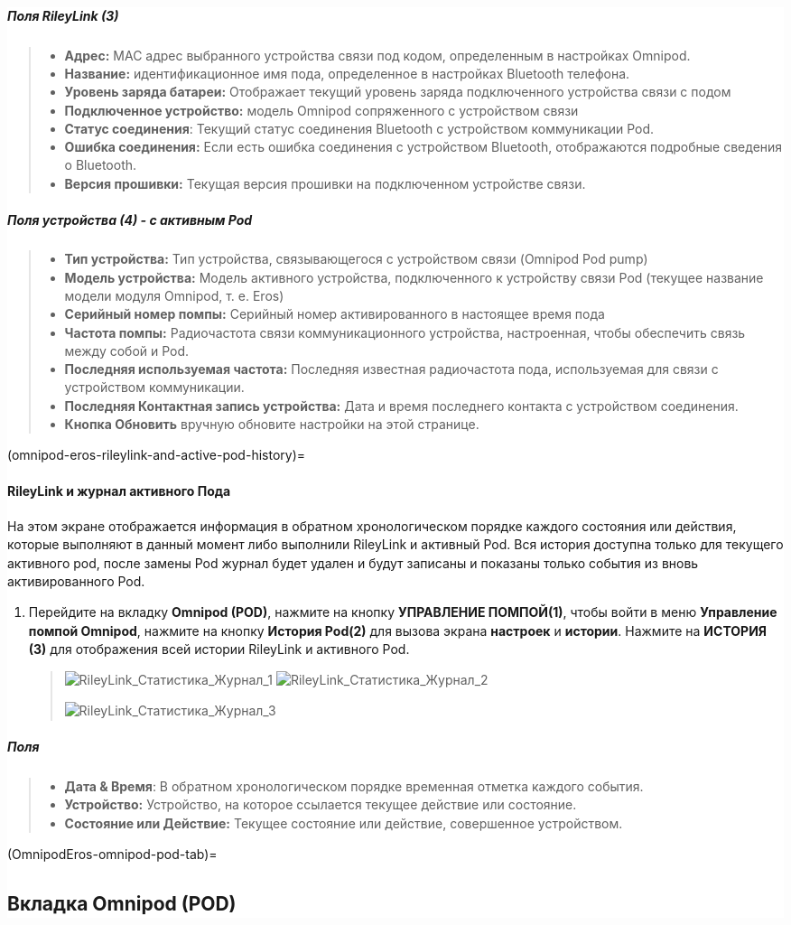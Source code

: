 ##### Поля RileyLink (3)

> - **Адрес:** MAC адрес выбранного устройства связи под кодом, определенным в настройках Omnipod.
> - **Название:** идентификационное имя пода, определенное в настройках Bluetooth телефона.
> - **Уровень заряда батареи:** Отображает текущий уровень заряда подключенного устройства связи с подом
> - **Подключенное устройство:** модель Omnipod сопряженного с устройством связи
> - **Статус соединения**: Текущий статус соединения Bluetooth с устройством коммуникации Pod.
> - **Ошибка соединения:** Если есть ошибка соединения с устройством Bluetooth, отображаются подробные сведения о Bluetooth.
> - **Версия прошивки:** Текущая версия прошивки на подключенном устройстве связи.

##### Поля устройства (4) - с активным Pod

> - **Тип устройства:** Тип устройства, связывающегося с устройством связи (Omnipod Pod pump)
> - **Модель устройства:** Модель активного устройства, подключенного к устройству связи Pod (текущее название модели модуля Omnipod, т. е. Eros)
> - **Серийный номер помпы:** Серийный номер активированного в настоящее время пода
> - **Частота помпы:** Радиочастота связи коммуникационного устройства, настроенная, чтобы обеспечить связь между собой и Pod.
> - **Последняя используемая частота:** Последняя известная радиочастота пода, используемая для связи с устройством коммуникации.
> - **Последняя Контактная запись устройства:** Дата и время последнего контакта c устройством соединения.
> - **Кнопка Обновить** вручную обновите настройки на этой странице.

(omnipod-eros-rileylink-and-active-pod-history)=
#### RileyLink и журнал активного Пода

На этом экране отображается информация в обратном хронологическом порядке каждого состояния или действия, которые выполняют в данный момент либо выполнили RileyLink и активный Pod. Вся история доступна только для текущего активного pod, после замены Pod журнал будет удален и будут записаны и показаны только события из вновь активированного Pod.

1. Перейдите на вкладку **Omnipod (POD)**, нажмите на кнопку **УПРАВЛЕНИЕ ПОМПОЙ(1)**, чтобы войти в меню **Управление помпой Omnipod**, нажмите на кнопку **История Pod(2)** для вызова экрана **настроек** и **истории**. Нажмите на **ИСТОРИЯ (3)** для отображения всей истории RileyLink и активного Pod.

   > ![RileyLink_Статистика_Журнал_1](../images/omnipod/RileyLink_Statistics_History_1.png) ![RileyLink_Статистика_Журнал_2](../images/omnipod/RileyLink_Statistics_History_2.png)
   > 
   > ![RileyLink_Статистика_Журнал_3](../images/omnipod/RileyLink_Statistics_History_3.png)

##### Поля

> - **Дата & Время**: В обратном хронологическом порядке временная отметка каждого события.
> - **Устройство:** Устройство, на которое ссылается текущее действие или состояние.
> - **Состояние или Действие:** Текущее состояние или действие, совершенное устройством.

(OmnipodEros-omnipod-pod-tab)=

## Вкладка Omnipod (POD)
